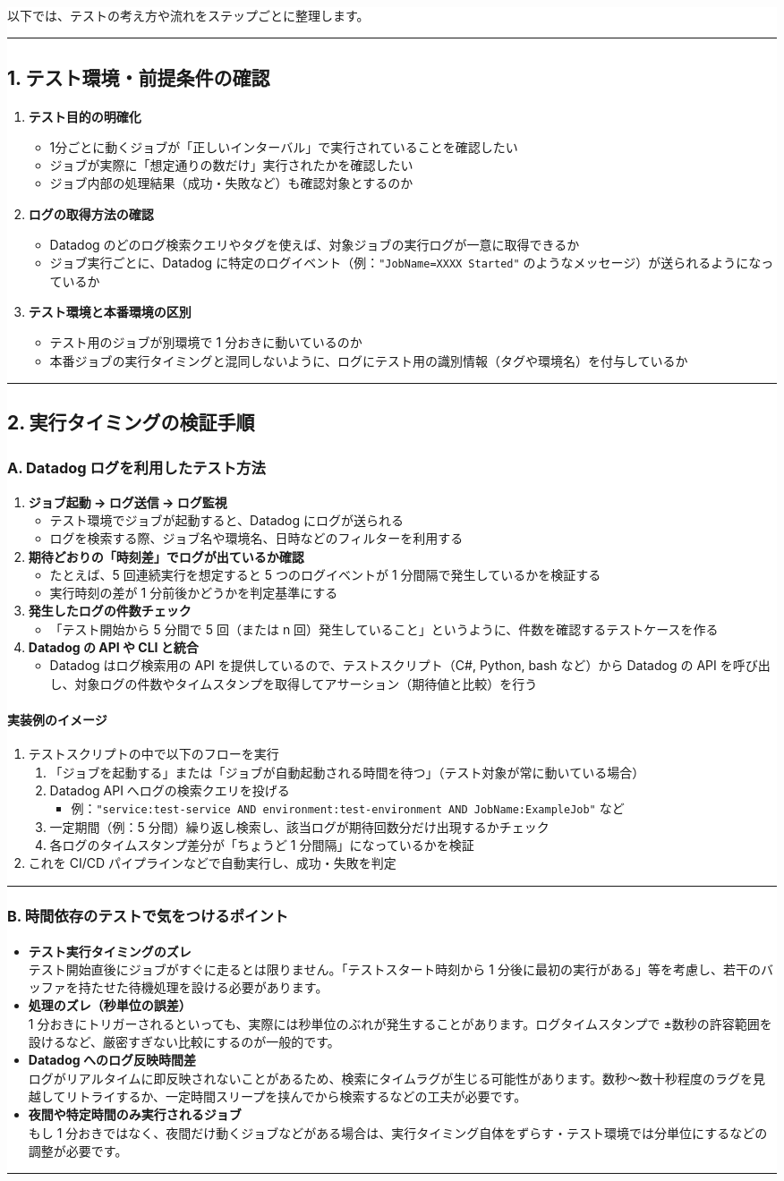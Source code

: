 以下では、テストの考え方や流れをステップごとに整理します。

---

## 1. テスト環境・前提条件の確認
1. **テスト目的の明確化**  
   - 1分ごとに動くジョブが「正しいインターバル」で実行されていることを確認したい  
   - ジョブが実際に「想定通りの数だけ」実行されたかを確認したい  
   - ジョブ内部の処理結果（成功・失敗など）も確認対象とするのか  

2. **ログの取得方法の確認**  
   - Datadog のどのログ検索クエリやタグを使えば、対象ジョブの実行ログが一意に取得できるか  
   - ジョブ実行ごとに、Datadog に特定のログイベント（例：`"JobName=XXXX Started"` のようなメッセージ）が送られるようになっているか  

3. **テスト環境と本番環境の区別**  
   - テスト用のジョブが別環境で 1 分おきに動いているのか  
   - 本番ジョブの実行タイミングと混同しないように、ログにテスト用の識別情報（タグや環境名）を付与しているか  

---

## 2. 実行タイミングの検証手順

### A. Datadog ログを利用したテスト方法
1. **ジョブ起動 → ログ送信 → ログ監視**  
   - テスト環境でジョブが起動すると、Datadog にログが送られる  
   - ログを検索する際、ジョブ名や環境名、日時などのフィルターを利用する  
2. **期待どおりの「時刻差」でログが出ているか確認**  
   - たとえば、5 回連続実行を想定すると 5 つのログイベントが 1 分間隔で発生しているかを検証する  
   - 実行時刻の差が 1 分前後かどうかを判定基準にする  
3. **発生したログの件数チェック**  
   - 「テスト開始から 5 分間で 5 回（または n 回）発生していること」というように、件数を確認するテストケースを作る  
4. **Datadog の API や CLI と統合**  
   - Datadog はログ検索用の API を提供しているので、テストスクリプト（C#, Python, bash など）から Datadog の API を呼び出し、対象ログの件数やタイムスタンプを取得してアサーション（期待値と比較）を行う  

#### 実装例のイメージ
1. テストスクリプトの中で以下のフローを実行
   1. 「ジョブを起動する」または「ジョブが自動起動される時間を待つ」（テスト対象が常に動いている場合）
   2. Datadog API へログの検索クエリを投げる  
      - 例：`"service:test-service AND environment:test-environment AND JobName:ExampleJob"` など
   3. 一定期間（例：5 分間）繰り返し検索し、該当ログが期待回数分だけ出現するかチェック
   4. 各ログのタイムスタンプ差分が「ちょうど 1 分間隔」になっているかを検証
2. これを CI/CD パイプラインなどで自動実行し、成功・失敗を判定

---

### B. 時間依存のテストで気をつけるポイント
- **テスト実行タイミングのズレ**  
  テスト開始直後にジョブがすぐに走るとは限りません。「テストスタート時刻から 1 分後に最初の実行がある」等を考慮し、若干のバッファを持たせた待機処理を設ける必要があります。
- **処理のズレ（秒単位の誤差）**  
  1 分おきにトリガーされるといっても、実際には秒単位のぶれが発生することがあります。ログタイムスタンプで ±数秒の許容範囲を設けるなど、厳密すぎない比較にするのが一般的です。
- **Datadog へのログ反映時間差**  
  ログがリアルタイムに即反映されないことがあるため、検索にタイムラグが生じる可能性があります。数秒〜数十秒程度のラグを見越してリトライするか、一定時間スリープを挟んでから検索するなどの工夫が必要です。
- **夜間や特定時間のみ実行されるジョブ**  
  もし 1 分おきではなく、夜間だけ動くジョブなどがある場合は、実行タイミング自体をずらす・テスト環境では分単位にするなどの調整が必要です。

---